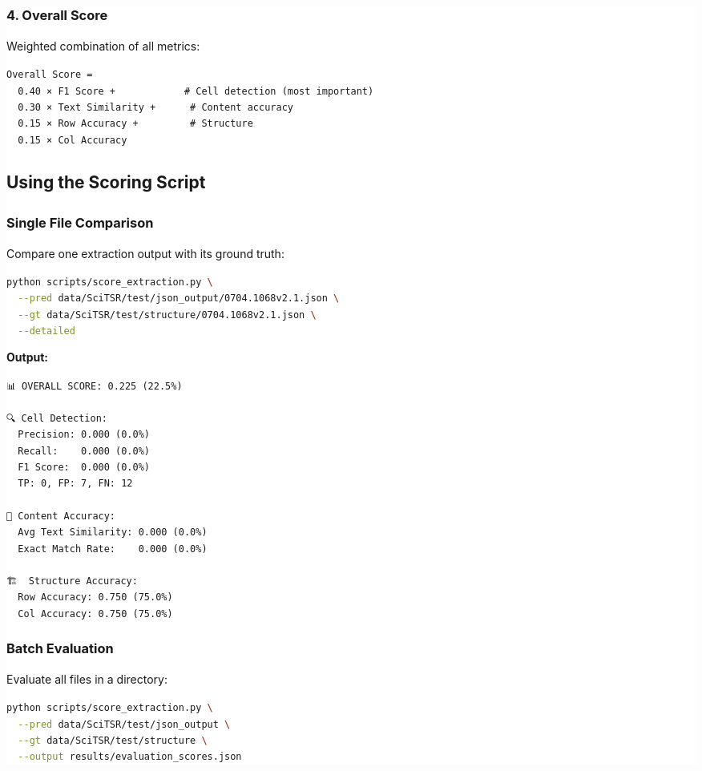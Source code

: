 ### 4. Overall Score

Weighted combination of all metrics:
```
Overall Score = 
  0.40 × F1 Score +            # Cell detection (most important)
  0.30 × Text Similarity +      # Content accuracy
  0.15 × Row Accuracy +         # Structure
  0.15 × Col Accuracy
```

## Using the Scoring Script

### Single File Comparison

Compare one extraction output with its ground truth:

```bash
python scripts/score_extraction.py \
  --pred data/SciTSR/test/json_output/0704.1068v2.1.json \
  --gt data/SciTSR/test/structure/0704.1068v2.1.json \
  --detailed
```

**Output:**
```
📊 OVERALL SCORE: 0.225 (22.5%)

🔍 Cell Detection:
  Precision: 0.000 (0.0%)
  Recall:    0.000 (0.0%)
  F1 Score:  0.000 (0.0%)
  TP: 0, FP: 7, FN: 12

📝 Content Accuracy:
  Avg Text Similarity: 0.000 (0.0%)
  Exact Match Rate:    0.000 (0.0%)

🏗️  Structure Accuracy:
  Row Accuracy: 0.750 (75.0%)
  Col Accuracy: 0.750 (75.0%)
```

### Batch Evaluation

Evaluate all files in a directory:

```bash
python scripts/score_extraction.py \
  --pred data/SciTSR/test/json_output \
  --gt data/SciTSR/test/structure \
  --output results/evaluation_scores.json
```
